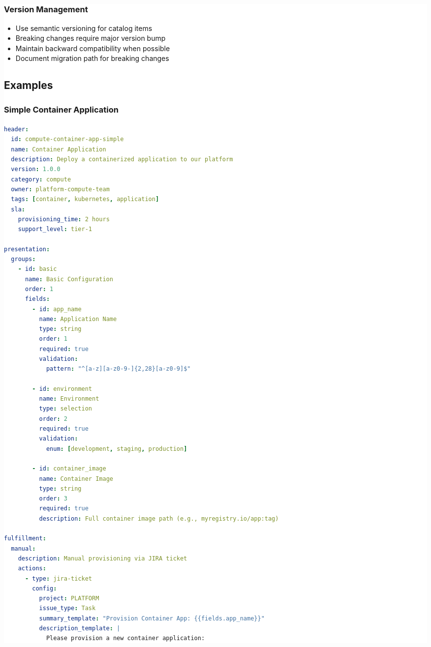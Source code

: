 ### Version Management

- Use semantic versioning for catalog items
- Breaking changes require major version bump
- Maintain backward compatibility when possible
- Document migration path for breaking changes

## Examples

### Simple Container Application
```yaml
header:
  id: compute-container-app-simple
  name: Container Application
  description: Deploy a containerized application to our platform
  version: 1.0.0
  category: compute
  owner: platform-compute-team
  tags: [container, kubernetes, application]
  sla:
    provisioning_time: 2 hours
    support_level: tier-1

presentation:
  groups:
    - id: basic
      name: Basic Configuration
      order: 1
      fields:
        - id: app_name
          name: Application Name
          type: string
          order: 1
          required: true
          validation:
            pattern: "^[a-z][a-z0-9-]{2,28}[a-z0-9]$"
            
        - id: environment
          name: Environment
          type: selection
          order: 2
          required: true
          validation:
            enum: [development, staging, production]
            
        - id: container_image
          name: Container Image
          type: string
          order: 3
          required: true
          description: Full container image path (e.g., myregistry.io/app:tag)

fulfillment:
  manual:
    description: Manual provisioning via JIRA ticket
    actions:
      - type: jira-ticket
        config:
          project: PLATFORM
          issue_type: Task
          summary_template: "Provision Container App: {{fields.app_name}}"
          description_template: |
            Please provision a new container application:
```